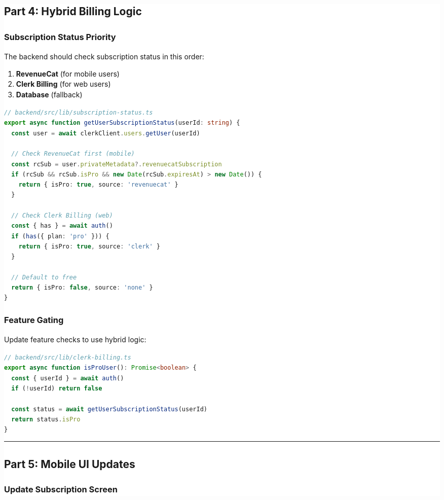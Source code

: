 
## Part 4: Hybrid Billing Logic

### Subscription Status Priority

The backend should check subscription status in this order:

1. **RevenueCat** (for mobile users)
2. **Clerk Billing** (for web users)
3. **Database** (fallback)

```typescript
// backend/src/lib/subscription-status.ts
export async function getUserSubscriptionStatus(userId: string) {
  const user = await clerkClient.users.getUser(userId)

  // Check RevenueCat first (mobile)
  const rcSub = user.privateMetadata?.revenuecatSubscription
  if (rcSub && rcSub.isPro && new Date(rcSub.expiresAt) > new Date()) {
    return { isPro: true, source: 'revenuecat' }
  }

  // Check Clerk Billing (web)
  const { has } = await auth()
  if (has({ plan: 'pro' })) {
    return { isPro: true, source: 'clerk' }
  }

  // Default to free
  return { isPro: false, source: 'none' }
}
```

### Feature Gating

Update feature checks to use hybrid logic:

```typescript
// backend/src/lib/clerk-billing.ts
export async function isProUser(): Promise<boolean> {
  const { userId } = await auth()
  if (!userId) return false

  const status = await getUserSubscriptionStatus(userId)
  return status.isPro
}
```

---

## Part 5: Mobile UI Updates

### Update Subscription Screen
